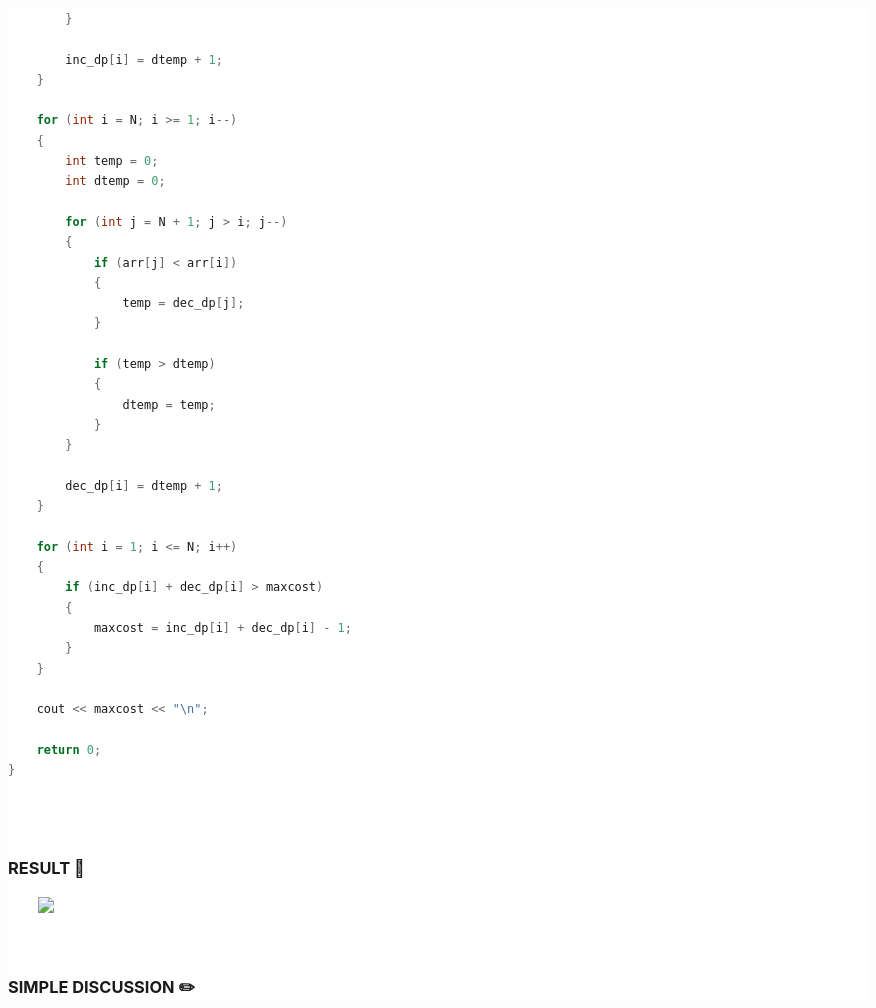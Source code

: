 ```c++
		}

		inc_dp[i] = dtemp + 1;
	}

	for (int i = N; i >= 1; i--)
	{
		int temp = 0;
		int dtemp = 0;

		for (int j = N + 1; j > i; j--)
		{
			if (arr[j] < arr[i])
			{
				temp = dec_dp[j];
			}

			if (temp > dtemp)
			{
				dtemp = temp;
			}
		}

		dec_dp[i] = dtemp + 1;
	}

	for (int i = 1; i <= N; i++)
	{
		if (inc_dp[i] + dec_dp[i] > maxcost)
		{
			maxcost = inc_dp[i] + dec_dp[i] - 1;
		}
	}

	cout << maxcost << "\n";

	return 0;
}
```  

<br>
<br>

### RESULT 💛

<img src="{{ '/assets/baekjoon/11054r.jpg' }}" style="width: 800px; height: auto; margin-left: auto; margin-right: auto; display: block;">  

<br>
<br>

### SIMPLE DISCUSSION ✏️


[link]: https://www.acmicpc.net/problem/11054
